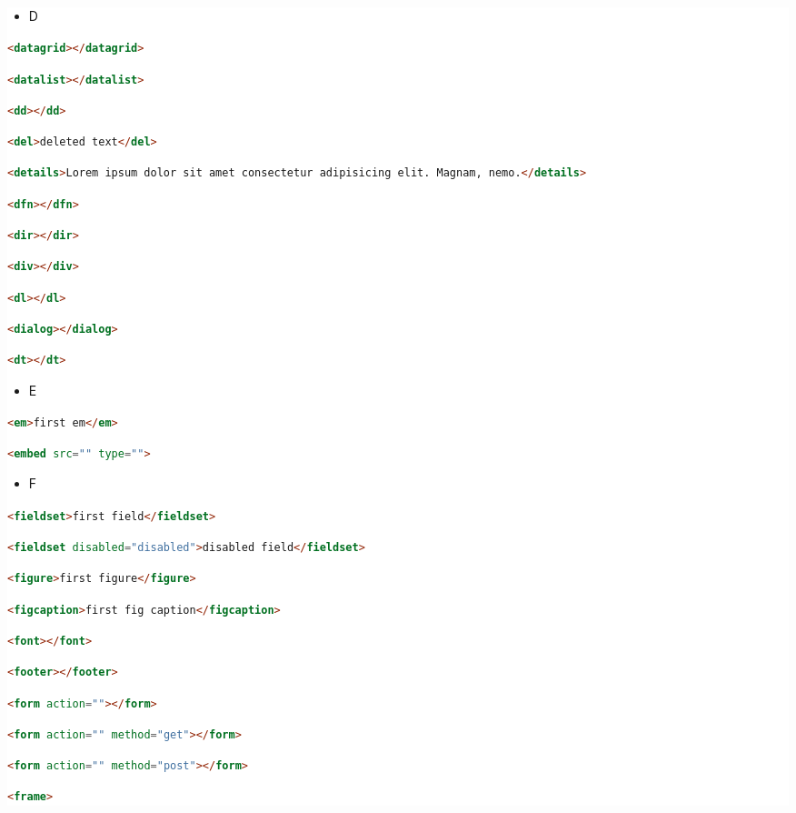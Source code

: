 - D
```html 
<datagrid></datagrid>
```
```html 
<datalist></datalist>
```
```html 
<dd></dd>
```
```html 
<del>deleted text</del>
```
```html 
<details>Lorem ipsum dolor sit amet consectetur adipisicing elit. Magnam, nemo.</details>
```
```html 
<dfn></dfn>
```
```html 
<dir></dir>
```
```html 
<div></div>
```
```html 
<dl></dl>
```
```html 
<dialog></dialog>
```
```html 
<dt></dt>
```
- E
```html
<em>first em</em>
```
```html
<embed src="" type="">
```
- F
```html 
<fieldset>first field</fieldset>
```
```html 
<fieldset disabled="disabled">disabled field</fieldset>
```
```html 
<figure>first figure</figure>
```
```html 
<figcaption>first fig caption</figcaption>
```
```html 
<font></font>
```
```html 
<footer></footer>
```
```html 
<form action=""></form>
```
```html 
<form action="" method="get"></form>
```
```html 
<form action="" method="post"></form>
```
```html 
<frame>
```
```html 
```